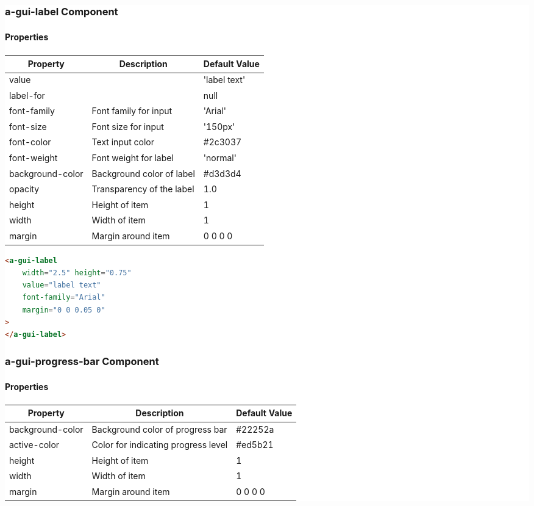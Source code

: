 
### a-gui-label Component

#### Properties

| Property         | Description                                             | Default Value  |
| --------         | ------------------------------------------------------- | -------------  |
| value             |  			                                             | 'label text'   |
| label-for        |  			                                             | null           |
| font-family      | Font family for input                                   | 'Arial'        |
| font-size        | Font size for input                                     | '150px'        |
| font-color       | Text input color                                        | #2c3037        |
| font-weight      | Font weight for label                                   | 'normal'      |
| background-color | Background color of label                               | #d3d3d4        |
| opacity          | Transparency of the label                               | 1.0           |
| height           | Height of item                                          | 1              |
| width            | Width of item                                           | 1              |
| margin           | Margin around item                                      | 0 0 0 0        |


```html
<a-gui-label 
	width="2.5" height="0.75"
	value="label text"
	font-family="Arial"
	margin="0 0 0.05 0"
>
</a-gui-label>
```


### a-gui-progress-bar Component

#### Properties

| Property         | Description                                               | Default Value |
| --------         | -------------------------------------------------------   | ------------- |
| background-color | Background color of progress bar                          | #22252a       |
| active-color     | Color for indicating progress level                       | #ed5b21       |
| height           | Height of item                                            | 1             |
| width            | Width of item                                             | 1             |
| margin           | Margin around item                                        | 0 0 0 0       |
